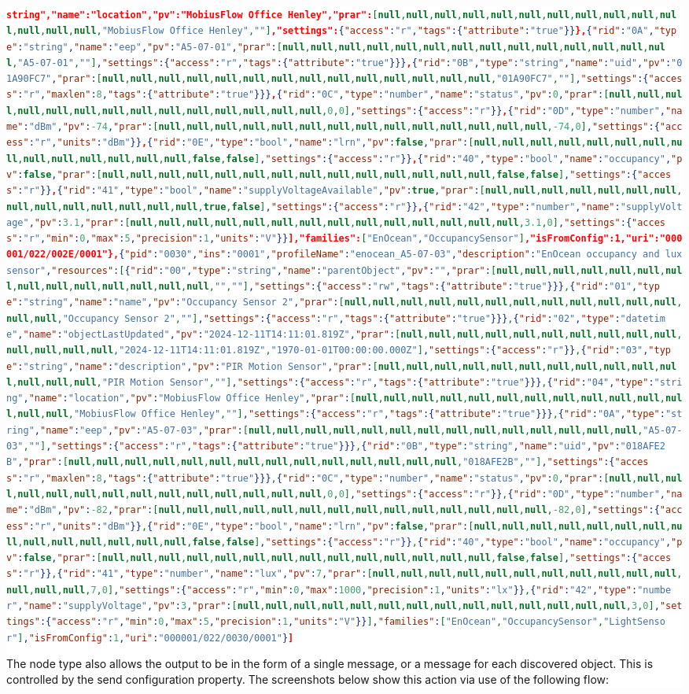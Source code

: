 ```json
string","name":"location","pv":"MobiusFlow Office Henley","prar":[null,null,null,null,null,null,null,null,null,null,null,null,null,null,"MobiusFlow Office Henley",""],"settings":{"access":"r","tags":{"attribute":"true"}}},{"rid":"0A","type":"string","name":"eep","pv":"A5-07-01","prar":[null,null,null,null,null,null,null,null,null,null,null,null,null,null,"A5-07-01",""],"settings":{"access":"r","tags":{"attribute":"true"}}},{"rid":"0B","type":"string","name":"uid","pv":"01A90FC7","prar":[null,null,null,null,null,null,null,null,null,null,null,null,null,null,"01A90FC7",""],"settings":{"access":"r","maxlen":8,"tags":{"attribute":"true"}}},{"rid":"0C","type":"number","name":"status","pv":0,"prar":[null,null,null,null,null,null,null,null,null,null,null,null,null,null,0,0],"settings":{"access":"r"}},{"rid":"0D","type":"number","name":"dBm","pv":-74,"prar":[null,null,null,null,null,null,null,null,null,null,null,null,null,null,-74,0],"settings":{"access":"r","units":"dBm"}},{"rid":"0E","type":"bool","name":"lrn","pv":false,"prar":[null,null,null,null,null,null,null,null,null,null,null,null,null,null,false,false],"settings":{"access":"r"}},{"rid":"40","type":"bool","name":"occupancy","pv":false,"prar":[null,null,null,null,null,null,null,null,null,null,null,null,null,null,false,false],"settings":{"access":"r"}},{"rid":"41","type":"bool","name":"supplyVoltageAvailable","pv":true,"prar":[null,null,null,null,null,null,null,null,null,null,null,null,null,null,true,false],"settings":{"access":"r"}},{"rid":"42","type":"number","name":"supplyVoltage","pv":3.1,"prar":[null,null,null,null,null,null,null,null,null,null,null,null,null,null,3.1,0],"settings":{"access":"r","min":0,"max":5,"precision":1,"units":"V"}}],"families":["EnOcean","OccupancySensor"],"isFromConfig":1,"uri":"000001/022/002E/0001"},{"pid":"0030","ins":"0001","profileName":"enocean_A5-07-03","description":"EnOcean occupancy and lux sensor","resources":[{"rid":"00","type":"string","name":"parentObject","pv":"","prar":[null,null,null,null,null,null,null,null,null,null,null,null,null,null,"",""],"settings":{"access":"rw","tags":{"attribute":"true"}}},{"rid":"01","type":"string","name":"name","pv":"Occupancy Sensor 2","prar":[null,null,null,null,null,null,null,null,null,null,null,null,null,null,"Occupancy Sensor 2",""],"settings":{"access":"r","tags":{"attribute":"true"}}},{"rid":"02","type":"datetime","name":"objectLastUpdated","pv":"2024-12-11T14:11:01.819Z","prar":[null,null,null,null,null,null,null,null,null,null,null,null,null,null,"2024-12-11T14:11:01.819Z","1970-01-01T00:00:00.000Z"],"settings":{"access":"r"}},{"rid":"03","type":"string","name":"description","pv":"PIR Motion Sensor","prar":[null,null,null,null,null,null,null,null,null,null,null,null,null,null,"PIR Motion Sensor",""],"settings":{"access":"r","tags":{"attribute":"true"}}},{"rid":"04","type":"string","name":"location","pv":"MobiusFlow Office Henley","prar":[null,null,null,null,null,null,null,null,null,null,null,null,null,null,"MobiusFlow Office Henley",""],"settings":{"access":"r","tags":{"attribute":"true"}}},{"rid":"0A","type":"string","name":"eep","pv":"A5-07-03","prar":[null,null,null,null,null,null,null,null,null,null,null,null,null,null,"A5-07-03",""],"settings":{"access":"r","tags":{"attribute":"true"}}},{"rid":"0B","type":"string","name":"uid","pv":"018AFE2B","prar":[null,null,null,null,null,null,null,null,null,null,null,null,null,null,"018AFE2B",""],"settings":{"access":"r","maxlen":8,"tags":{"attribute":"true"}}},{"rid":"0C","type":"number","name":"status","pv":0,"prar":[null,null,null,null,null,null,null,null,null,null,null,null,null,null,0,0],"settings":{"access":"r"}},{"rid":"0D","type":"number","name":"dBm","pv":-82,"prar":[null,null,null,null,null,null,null,null,null,null,null,null,null,null,-82,0],"settings":{"access":"r","units":"dBm"}},{"rid":"0E","type":"bool","name":"lrn","pv":false,"prar":[null,null,null,null,null,null,null,null,null,null,null,null,null,null,false,false],"settings":{"access":"r"}},{"rid":"40","type":"bool","name":"occupancy","pv":false,"prar":[null,null,null,null,null,null,null,null,null,null,null,null,null,null,false,false],"settings":{"access":"r"}},{"rid":"41","type":"number","name":"lux","pv":7,"prar":[null,null,null,null,null,null,null,null,null,null,null,null,null,null,7,0],"settings":{"access":"r","min":0,"max":1000,"precision":1,"units":"lx"}},{"rid":"42","type":"number","name":"supplyVoltage","pv":3,"prar":[null,null,null,null,null,null,null,null,null,null,null,null,null,null,3,0],"settings":{"access":"r","min":0,"max":5,"precision":1,"units":"V"}}],"families":["EnOcean","OccupancySensor","LightSensor"],"isFromConfig":1,"uri":"000001/022/0030/0001"}]
```



The node type also allows the output to be in the form of a single message, or a message for each discovered object. This is controlled by the send configuration property. The screenshots below show this action via use of the following flow:
